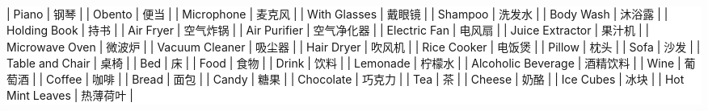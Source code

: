 | Piano              | 钢琴         |
| Obento             | 便当         |
| Microphone         | 麦克风       |
| With Glasses       | 戴眼镜       |
| Shampoo            | 洗发水       |
| Body Wash          | 沐浴露       |
| Holding Book       | 持书         |
| Air Fryer          | 空气炸锅     |
| Air Purifier       | 空气净化器   |
| Electric Fan       | 电风扇       |
| Juice Extractor    | 果汁机       |
| Microwave Oven     | 微波炉       |
| Vacuum Cleaner     | 吸尘器       |
| Hair Dryer         | 吹风机       |
| Rice Cooker        | 电饭煲       |
| Pillow             | 枕头         |
| Sofa               | 沙发         |
| Table and Chair    | 桌椅         |
| Bed                | 床           |
| Food               | 食物         |
| Drink              | 饮料         |
| Lemonade           | 柠檬水       |
| Alcoholic Beverage | 酒精饮料     |
| Wine               | 葡萄酒       |
| Coffee             | 咖啡         |
| Bread              | 面包         |
| Candy              | 糖果         |
| Chocolate          | 巧克力       |
| Tea                | 茶           |
| Cheese             | 奶酪         |
| Ice Cubes          | 冰块         |
| Hot Mint Leaves    | 热薄荷叶     |
